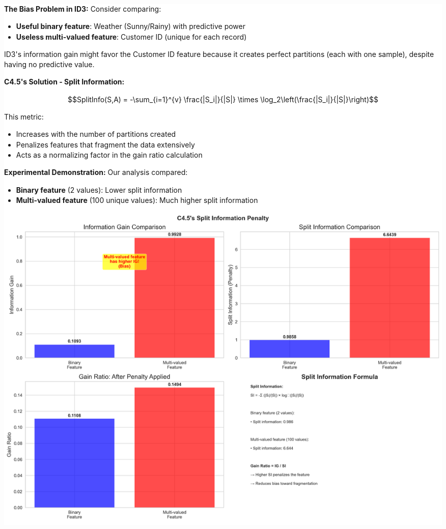 **The Bias Problem in ID3:**
Consider comparing:
- **Useful binary feature**: Weather (Sunny/Rainy) with predictive power
- **Useless multi-valued feature**: Customer ID (unique for each record)

ID3's information gain might favor the Customer ID feature because it creates perfect partitions (each with one sample), despite having no predictive value.

**C4.5's Solution - Split Information:**

$$SplitInfo(S,A) = -\sum_{i=1}^{v} \frac{|S_i|}{|S|} \times \log_2\left(\frac{|S_i|}{|S|}\right)$$

This metric:
- Increases with the number of partitions created
- Penalizes features that fragment the data extensively
- Acts as a normalizing factor in the gain ratio calculation

**Experimental Demonstration:**
Our analysis compared:
- **Binary feature** (2 values): Lower split information
- **Multi-valued feature** (100 unique values): Much higher split information

![Split Information Penalty](../Images/L6_3_Quiz_5/statement5_split_info_penalty.png)
